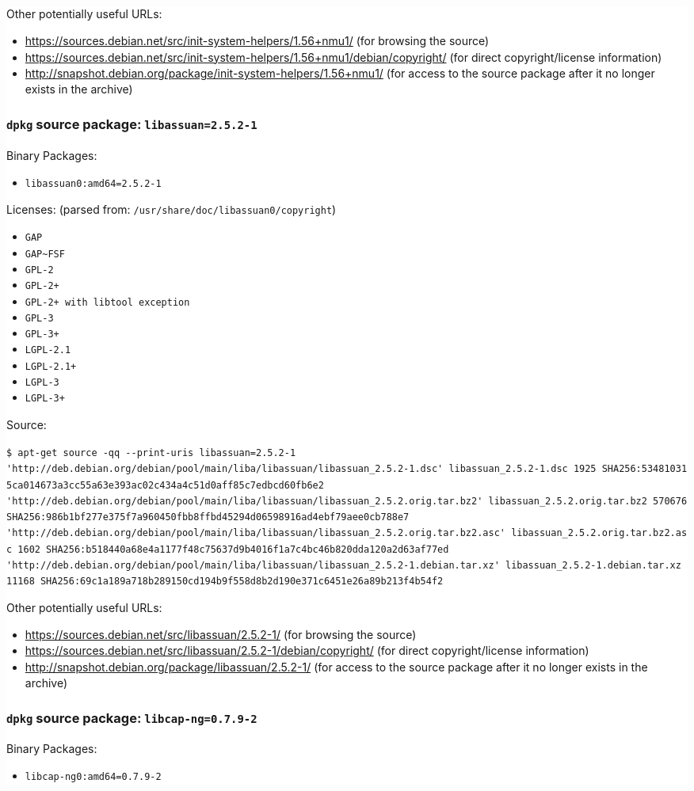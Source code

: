 Other potentially useful URLs:

- https://sources.debian.net/src/init-system-helpers/1.56+nmu1/ (for browsing the source)
- https://sources.debian.net/src/init-system-helpers/1.56+nmu1/debian/copyright/ (for direct copyright/license information)
- http://snapshot.debian.org/package/init-system-helpers/1.56+nmu1/ (for access to the source package after it no longer exists in the archive)

### `dpkg` source package: `libassuan=2.5.2-1`

Binary Packages:

- `libassuan0:amd64=2.5.2-1`

Licenses: (parsed from: `/usr/share/doc/libassuan0/copyright`)

- `GAP`
- `GAP~FSF`
- `GPL-2`
- `GPL-2+`
- `GPL-2+ with libtool exception`
- `GPL-3`
- `GPL-3+`
- `LGPL-2.1`
- `LGPL-2.1+`
- `LGPL-3`
- `LGPL-3+`

Source:

```console
$ apt-get source -qq --print-uris libassuan=2.5.2-1
'http://deb.debian.org/debian/pool/main/liba/libassuan/libassuan_2.5.2-1.dsc' libassuan_2.5.2-1.dsc 1925 SHA256:534810315ca014673a3cc55a63e393ac02c434a4c51d0aff85c7edbcd60fb6e2
'http://deb.debian.org/debian/pool/main/liba/libassuan/libassuan_2.5.2.orig.tar.bz2' libassuan_2.5.2.orig.tar.bz2 570676 SHA256:986b1bf277e375f7a960450fbb8ffbd45294d06598916ad4ebf79aee0cb788e7
'http://deb.debian.org/debian/pool/main/liba/libassuan/libassuan_2.5.2.orig.tar.bz2.asc' libassuan_2.5.2.orig.tar.bz2.asc 1602 SHA256:b518440a68e4a1177f48c75637d9b4016f1a7c4bc46b820dda120a2d63af77ed
'http://deb.debian.org/debian/pool/main/liba/libassuan/libassuan_2.5.2-1.debian.tar.xz' libassuan_2.5.2-1.debian.tar.xz 11168 SHA256:69c1a189a718b289150cd194b9f558d8b2d190e371c6451e26a89b213f4b54f2
```

Other potentially useful URLs:

- https://sources.debian.net/src/libassuan/2.5.2-1/ (for browsing the source)
- https://sources.debian.net/src/libassuan/2.5.2-1/debian/copyright/ (for direct copyright/license information)
- http://snapshot.debian.org/package/libassuan/2.5.2-1/ (for access to the source package after it no longer exists in the archive)

### `dpkg` source package: `libcap-ng=0.7.9-2`

Binary Packages:

- `libcap-ng0:amd64=0.7.9-2`

